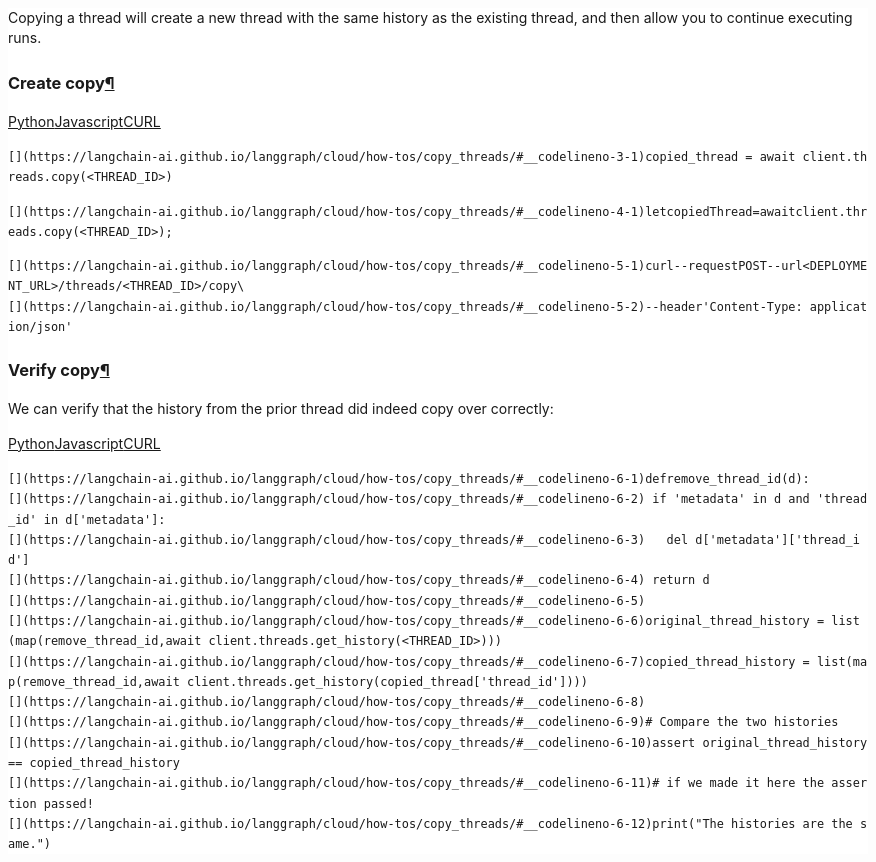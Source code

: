 Copying a thread will create a new thread with the same history as the existing thread, and then allow you to continue executing runs.

### Create copy[¶](https://langchain-ai.github.io/langgraph/cloud/how-tos/copy_threads/#create-copy "Permanent link")

[Python](#__tabbed_2_1)[Javascript](#__tabbed_2_2)[CURL](#__tabbed_2_3)

```
[](https://langchain-ai.github.io/langgraph/cloud/how-tos/copy_threads/#__codelineno-3-1)copied_thread = await client.threads.copy(<THREAD_ID>)

```


```
[](https://langchain-ai.github.io/langgraph/cloud/how-tos/copy_threads/#__codelineno-4-1)letcopiedThread=awaitclient.threads.copy(<THREAD_ID>);

```


```
[](https://langchain-ai.github.io/langgraph/cloud/how-tos/copy_threads/#__codelineno-5-1)curl--requestPOST--url<DEPLOYMENT_URL>/threads/<THREAD_ID>/copy\
[](https://langchain-ai.github.io/langgraph/cloud/how-tos/copy_threads/#__codelineno-5-2)--header'Content-Type: application/json'

```


### Verify copy[¶](https://langchain-ai.github.io/langgraph/cloud/how-tos/copy_threads/#verify-copy "Permanent link")

We can verify that the history from the prior thread did indeed copy over correctly:

[Python](#__tabbed_3_1)[Javascript](#__tabbed_3_2)[CURL](#__tabbed_3_3)

```
[](https://langchain-ai.github.io/langgraph/cloud/how-tos/copy_threads/#__codelineno-6-1)defremove_thread_id(d):
[](https://langchain-ai.github.io/langgraph/cloud/how-tos/copy_threads/#__codelineno-6-2) if 'metadata' in d and 'thread_id' in d['metadata']:
[](https://langchain-ai.github.io/langgraph/cloud/how-tos/copy_threads/#__codelineno-6-3)   del d['metadata']['thread_id']
[](https://langchain-ai.github.io/langgraph/cloud/how-tos/copy_threads/#__codelineno-6-4) return d
[](https://langchain-ai.github.io/langgraph/cloud/how-tos/copy_threads/#__codelineno-6-5)
[](https://langchain-ai.github.io/langgraph/cloud/how-tos/copy_threads/#__codelineno-6-6)original_thread_history = list(map(remove_thread_id,await client.threads.get_history(<THREAD_ID>)))
[](https://langchain-ai.github.io/langgraph/cloud/how-tos/copy_threads/#__codelineno-6-7)copied_thread_history = list(map(remove_thread_id,await client.threads.get_history(copied_thread['thread_id'])))
[](https://langchain-ai.github.io/langgraph/cloud/how-tos/copy_threads/#__codelineno-6-8)
[](https://langchain-ai.github.io/langgraph/cloud/how-tos/copy_threads/#__codelineno-6-9)# Compare the two histories
[](https://langchain-ai.github.io/langgraph/cloud/how-tos/copy_threads/#__codelineno-6-10)assert original_thread_history == copied_thread_history
[](https://langchain-ai.github.io/langgraph/cloud/how-tos/copy_threads/#__codelineno-6-11)# if we made it here the assertion passed!
[](https://langchain-ai.github.io/langgraph/cloud/how-tos/copy_threads/#__codelineno-6-12)print("The histories are the same.")

```
